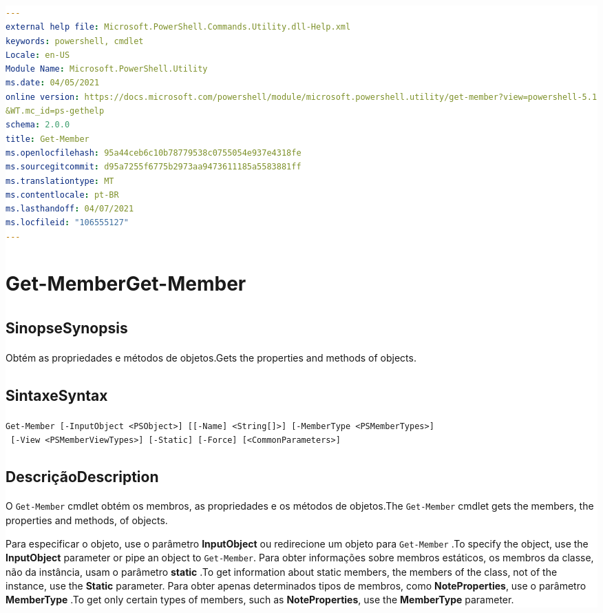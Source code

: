 ```yaml
---
external help file: Microsoft.PowerShell.Commands.Utility.dll-Help.xml
keywords: powershell, cmdlet
Locale: en-US
Module Name: Microsoft.PowerShell.Utility
ms.date: 04/05/2021
online version: https://docs.microsoft.com/powershell/module/microsoft.powershell.utility/get-member?view=powershell-5.1&WT.mc_id=ps-gethelp
schema: 2.0.0
title: Get-Member
ms.openlocfilehash: 95a44ceb6c10b78779538c0755054e937e4318fe
ms.sourcegitcommit: d95a7255f6775b2973aa9473611185a5583881ff
ms.translationtype: MT
ms.contentlocale: pt-BR
ms.lasthandoff: 04/07/2021
ms.locfileid: "106555127"
---
```

# <span data-ttu-id="e9473-103">Get-Member</span><span class="sxs-lookup"><span data-stu-id="e9473-103">Get-Member</span></span>

## <span data-ttu-id="e9473-104">Sinopse</span><span class="sxs-lookup"><span data-stu-id="e9473-104">Synopsis</span></span>
<span data-ttu-id="e9473-105">Obtém as propriedades e métodos de objetos.</span><span class="sxs-lookup"><span data-stu-id="e9473-105">Gets the properties and methods of objects.</span></span>

## <span data-ttu-id="e9473-106">Sintaxe</span><span class="sxs-lookup"><span data-stu-id="e9473-106">Syntax</span></span>

```
Get-Member [-InputObject <PSObject>] [[-Name] <String[]>] [-MemberType <PSMemberTypes>]
 [-View <PSMemberViewTypes>] [-Static] [-Force] [<CommonParameters>]
```

## <span data-ttu-id="e9473-107">Descrição</span><span class="sxs-lookup"><span data-stu-id="e9473-107">Description</span></span>

<span data-ttu-id="e9473-108">O `Get-Member` cmdlet obtém os membros, as propriedades e os métodos de objetos.</span><span class="sxs-lookup"><span data-stu-id="e9473-108">The `Get-Member` cmdlet gets the members, the properties and methods, of objects.</span></span>

<span data-ttu-id="e9473-109">Para especificar o objeto, use o parâmetro **InputObject** ou redirecione um objeto para `Get-Member` .</span><span class="sxs-lookup"><span data-stu-id="e9473-109">To specify the object, use the **InputObject** parameter or pipe an object to `Get-Member`.</span></span> <span data-ttu-id="e9473-110">Para obter informações sobre membros estáticos, os membros da classe, não da instância, usam o parâmetro **static** .</span><span class="sxs-lookup"><span data-stu-id="e9473-110">To get information about static members, the members of the class, not of the instance, use the **Static** parameter.</span></span> <span data-ttu-id="e9473-111">Para obter apenas determinados tipos de membros, como **NoteProperties**, use o parâmetro **MemberType** .</span><span class="sxs-lookup"><span data-stu-id="e9473-111">To get only certain types of members, such as **NoteProperties**, use the **MemberType** parameter.</span></span>

